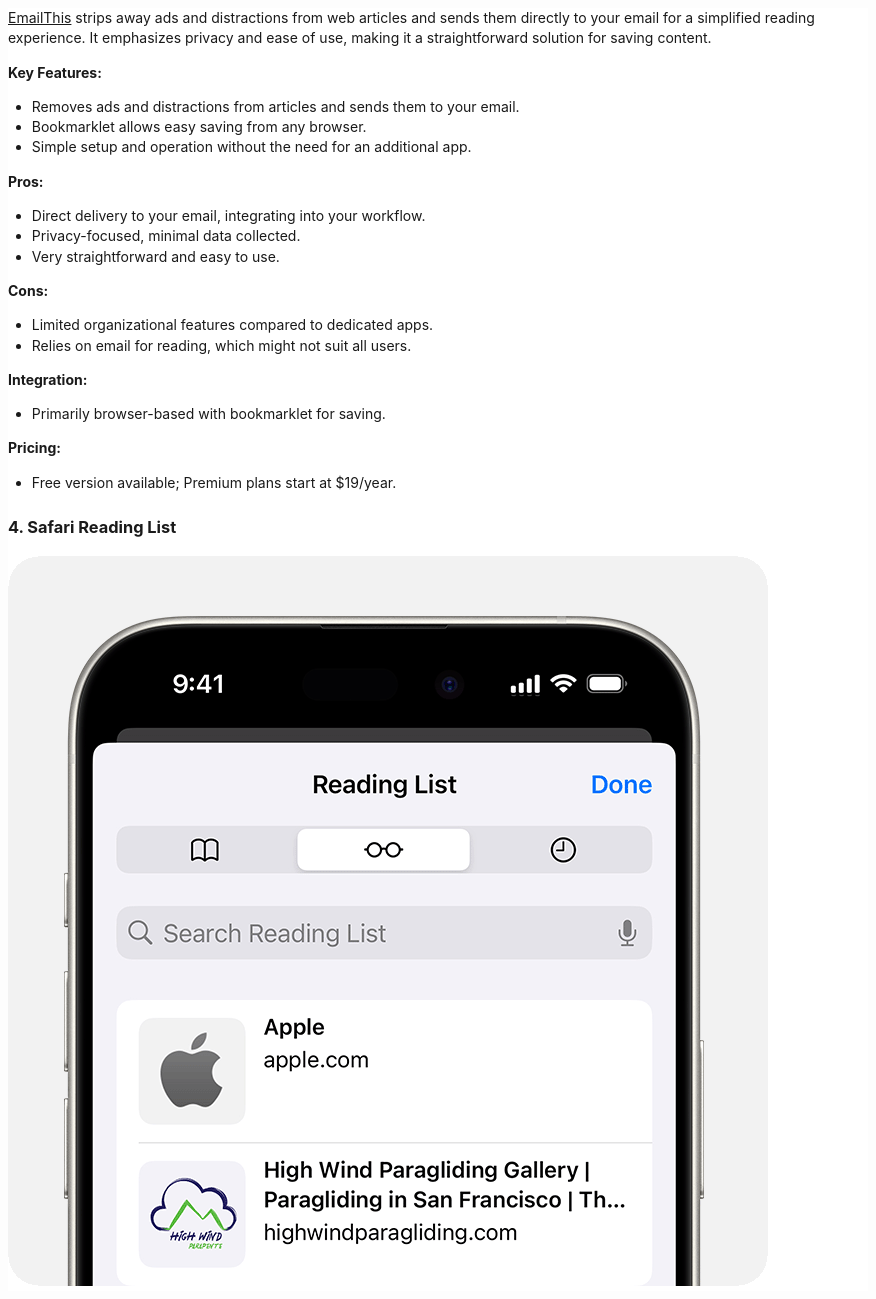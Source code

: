 

[EmailThis](https://www.emailthis.me/) strips away ads and distractions from web articles and sends them directly to your email for a simplified reading experience. It emphasizes privacy and ease of use, making it a straightforward solution for saving content.

**Key Features:**
- Removes ads and distractions from articles and sends them to your email.
- Bookmarklet allows easy saving from any browser.
- Simple setup and operation without the need for an additional app.

**Pros:**
- Direct delivery to your email, integrating into your workflow.
- Privacy-focused, minimal data collected.
- Very straightforward and easy to use.

**Cons:**
- Limited organizational features compared to dedicated apps.
- Relies on email for reading, which might not suit all users.

**Integration:**
- Primarily browser-based with bookmarklet for saving.

**Pricing:**
- Free version available; Premium plans start at $19/year.


### 4. Safari Reading List
![](safari-reading-list.png)
